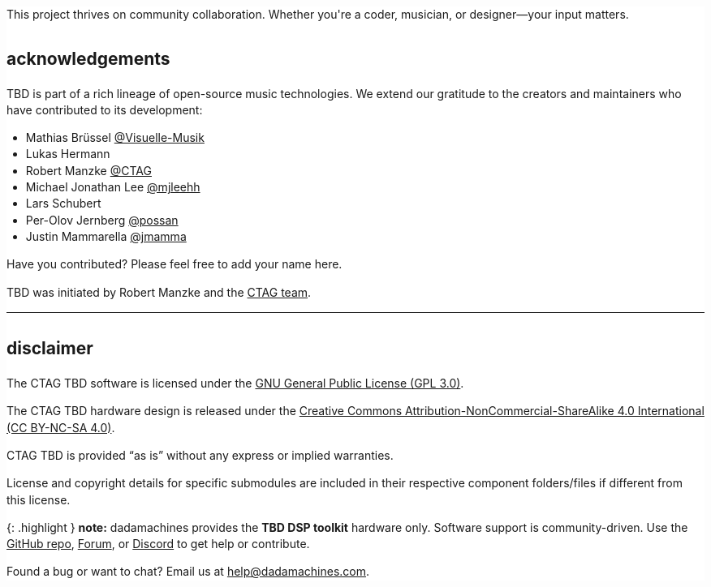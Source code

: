 This project thrives on community collaboration. Whether you're a coder, musician, or designer—your input matters.

## acknowledgements

TBD is part of a rich lineage of open-source music technologies. We extend our gratitude to the creators and maintainers who have contributed to its development:

- Mathias Brüssel [@Visuelle-Musik](https://github.com/Visuelle-Musik)
- Lukas Hermann 
- Robert Manzke [@CTAG](https://github.com/ctag-fh-kiel)
- Michael Jonathan Lee [@mjleehh](https://github.com/mjleehh)
- Lars Schubert
- Per-Olov Jernberg [@possan](https://github.com/possan)
- Justin Mammarella [@jmamma](https://github.com/jmamma)

Have you contributed? Please feel free to add your name here.


TBD was initiated by Robert Manzke and the [CTAG team](https://github.com/ctag-fh-kiel).

---

## disclaimer

The CTAG TBD software is licensed under the [GNU General Public License (GPL 3.0)](https://www.gnu.org/licenses/gpl-3.0.txt).

The CTAG TBD hardware design is released under the [Creative Commons Attribution-NonCommercial-ShareAlike 4.0 International (CC BY-NC-SA 4.0)](https://creativecommons.org/licenses/by-nc-sa/4.0/).

CTAG TBD is provided “as is” without any express or implied warranties.

License and copyright details for specific submodules are included in their respective component folders/files if different from this license.

{: .highlight }
**note:** dadamachines provides the **TBD DSP toolkit** hardware only. Software support is community-driven. Use the [GitHub repo](https://github.com/ctag-fh-kiel/ctag-tbd), [Forum](https://forum.dadamachines.com), or [Discord](https://discord.gg) to get help or contribute.

Found a bug or want to chat? Email us at [help@dadamachines.com](mailto:help@dadamachines.com).
